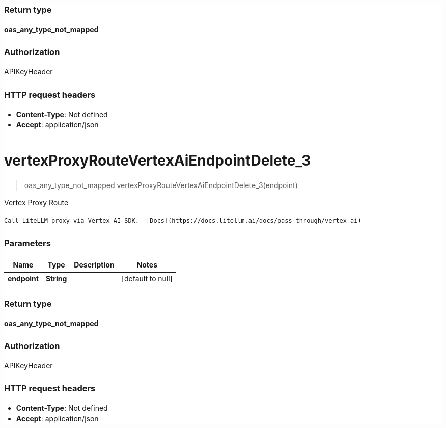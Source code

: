 ### Return type

[**oas_any_type_not_mapped**](../Models/AnyType.md)

### Authorization

[APIKeyHeader](../README.md#APIKeyHeader)

### HTTP request headers

- **Content-Type**: Not defined
- **Accept**: application/json

<a name="vertexProxyRouteVertexAiEndpointDelete_3"></a>
# **vertexProxyRouteVertexAiEndpointDelete_3**
> oas_any_type_not_mapped vertexProxyRouteVertexAiEndpointDelete_3(endpoint)

Vertex Proxy Route

    Call LiteLLM proxy via Vertex AI SDK.  [Docs](https://docs.litellm.ai/docs/pass_through/vertex_ai)

### Parameters

|Name | Type | Description  | Notes |
|------------- | ------------- | ------------- | -------------|
| **endpoint** | **String**|  | [default to null] |

### Return type

[**oas_any_type_not_mapped**](../Models/AnyType.md)

### Authorization

[APIKeyHeader](../README.md#APIKeyHeader)

### HTTP request headers

- **Content-Type**: Not defined
- **Accept**: application/json

